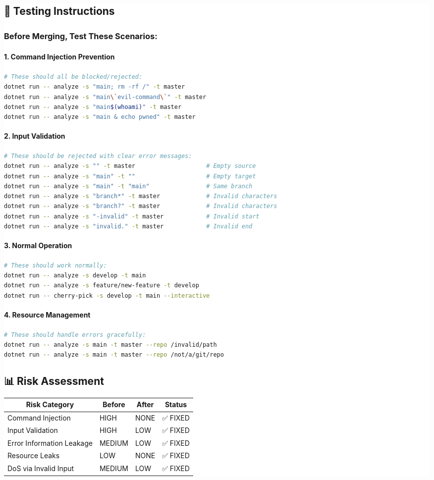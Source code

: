 ## 🧪 Testing Instructions

### Before Merging, Test These Scenarios:

#### 1. Command Injection Prevention
```bash
# These should all be blocked/rejected:
dotnet run -- analyze -s "main; rm -rf /" -t master
dotnet run -- analyze -s "main\`evil-command\`" -t master
dotnet run -- analyze -s "main$(whoami)" -t master
dotnet run -- analyze -s "main & echo pwned" -t master
```

#### 2. Input Validation
```bash
# These should be rejected with clear error messages:
dotnet run -- analyze -s "" -t master                    # Empty source
dotnet run -- analyze -s "main" -t ""                    # Empty target
dotnet run -- analyze -s "main" -t "main"                # Same branch
dotnet run -- analyze -s "branch*" -t master             # Invalid characters
dotnet run -- analyze -s "branch?" -t master             # Invalid characters
dotnet run -- analyze -s "-invalid" -t master            # Invalid start
dotnet run -- analyze -s "invalid." -t master            # Invalid end
```

#### 3. Normal Operation
```bash
# These should work normally:
dotnet run -- analyze -s develop -t main
dotnet run -- analyze -s feature/new-feature -t develop
dotnet run -- cherry-pick -s develop -t main --interactive
```

#### 4. Resource Management
```bash
# These should handle errors gracefully:
dotnet run -- analyze -s main -t master --repo /invalid/path
dotnet run -- analyze -s main -t master --repo /not/a/git/repo
```

## 📊 Risk Assessment

| Risk Category | Before | After | Status |
|---------------|--------|-------|--------|
| Command Injection | HIGH | NONE | ✅ FIXED |
| Input Validation | HIGH | LOW | ✅ FIXED |
| Error Information Leakage | MEDIUM | LOW | ✅ FIXED |
| Resource Leaks | LOW | NONE | ✅ FIXED |
| DoS via Invalid Input | MEDIUM | LOW | ✅ FIXED |
